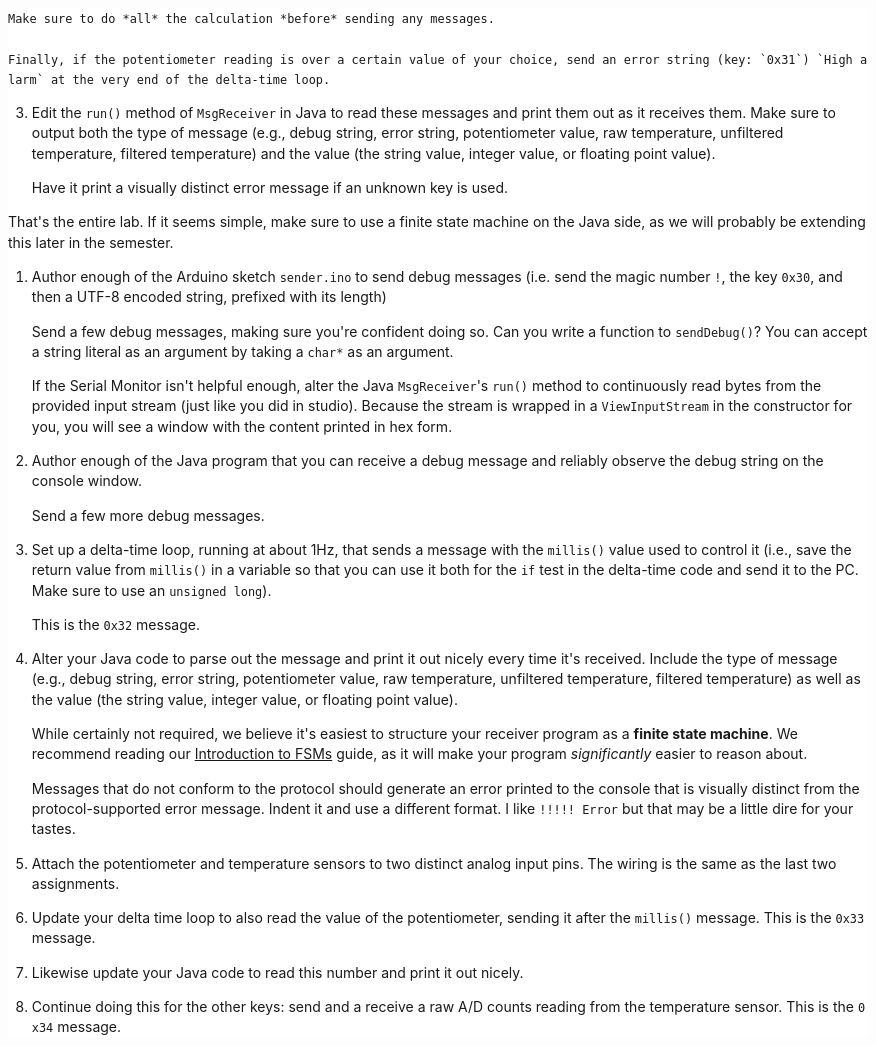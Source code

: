 	Make sure to do *all* the calculation *before* sending any messages.

	Finally, if the potentiometer reading is over a certain value of your choice, send an error string (key: `0x31`) `High alarm` at the very end of the delta-time loop.
3. Edit the `run()` method of `MsgReceiver` in Java to read these messages and print them out as it receives them. Make sure to output both the type of message (e.g., debug string, error string, potentiometer value, raw temperature,
unfiltered temperature, filtered temperature) and the value
(the string value, integer value, or floating point value). 

	Have it print a visually distinct error message if an unknown key is used.

That's the entire lab. If it seems simple, make sure to use a finite state machine on the Java side, as we will probably be extending this later in the semester.
</aside>

1. Author enough of the Arduino sketch `sender.ino` to send debug messages (i.e. send the magic number `!`, the key `0x30`, and then a UTF-8 encoded string, prefixed with its length)

	Send a few debug messages, making sure you're confident doing so. Can you write a function to `sendDebug()`? You can accept a string literal as an argument by taking a `char*` as an argument.

	If the Serial Monitor isn't helpful enough, alter the Java `MsgReceiver`'s `run()` method to continuously read bytes from the provided input stream (just like you did in studio). Because the stream is wrapped in a `ViewInputStream` in the constructor for you, you will see a window with the content printed in hex form.
2. Author enough of the Java program that you can receive a debug message and reliably observe the debug string on the console window.

	Send a few more debug messages.
3. Set up a delta-time loop, running at about 1Hz, that sends a message with the `millis()` value used to control it (i.e., save the return value from 
`millis()` in a variable so that you can use it both for the `if` test
in the delta-time code and send it to the PC. Make sure to use an `unsigned long`).

	This is the `0x32` message.
4. Alter your Java code to parse out the message and print it out nicely every time it's received. Include the type of message (e.g., debug string, error string, potentiometer value, raw temperature,
unfiltered temperature, filtered temperature) as well as the value
(the string value, integer value, or floating point value).

	While certainly not required, we believe it's easiest to structure your
receiver program as a **finite state machine**. We recommend reading our
[Introduction to FSMs](/~cse132/guides/intro-to-FSMs.html) guide, as it
will make your program *significantly* easier to reason about.

	Messages that do not conform to the protocol should generate an
error printed to the console that is visually distinct from the
protocol-supported error message. Indent it and use a different format. I like `!!!!! Error` but that may be a little dire for your tastes.
5. Attach the potentiometer and temperature sensors to two distinct
analog input pins. The wiring is the same as the last two assignments.
6. Update your delta time loop to also read the value of the potentiometer, sending it after the `millis()` message. This is the `0x33` message.
7. Likewise update your Java code to read this number and print it out nicely.
8. Continue doing this for the other keys: send and a receive a raw A/D counts reading from the temperature sensor. This is the `0x34` message.
